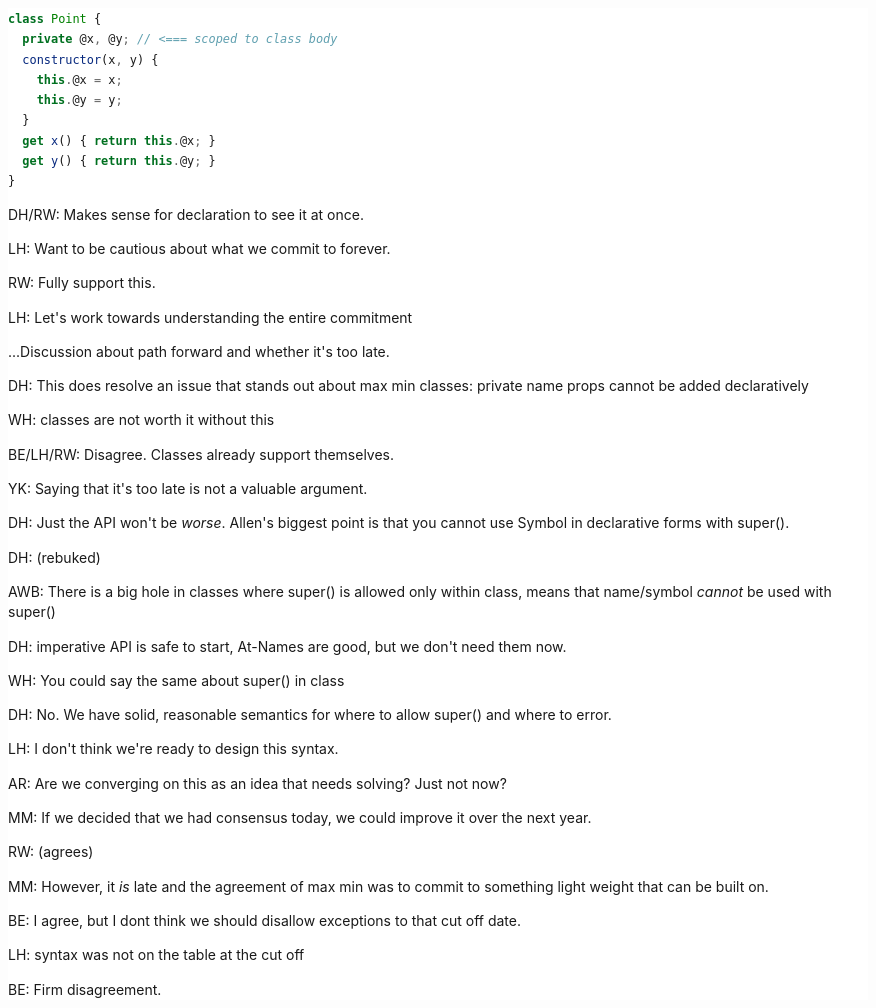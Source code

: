```js
class Point {
  private @x, @y; // <=== scoped to class body
  constructor(x, y) {
    this.@x = x;
    this.@y = y;
  }
  get x() { return this.@x; }
  get y() { return this.@y; }
}
```


DH/RW: Makes sense for declaration to see it at once.

LH: Want to be cautious about what we commit to forever.

RW: Fully support this.

LH: Let's work towards understanding the entire commitment

...Discussion about path forward and whether it's too late.

DH: This does resolve an issue that stands out about max min classes: private name props cannot be added declaratively

WH: classes are not worth it without this

BE/LH/RW: Disagree. Classes already support themselves.

YK: Saying that it's too late is not a valuable argument.

DH: Just the API won't be _worse_. Allen's biggest point is that you cannot use Symbol in declarative forms with super().

DH: (rebuked)

AWB: There is a big hole in classes where super() is allowed only within class, means that name/symbol _cannot_ be used with super()

DH: imperative API is safe to start, At-Names are good, but we don't need them now.

WH: You could say the same about super() in class

DH: No. We have solid, reasonable semantics for where to allow super() and where to error.

LH: I don't think we're ready to design this syntax.

AR: Are we converging on this as an idea that needs solving? Just not now?

MM: If we decided that we had consensus today, we could improve it over the next year.

RW: (agrees)

MM: However, it _is_ late and the agreement of max min was to commit to something light weight that can be built on.

BE: I agree, but I dont think we should disallow exceptions to that cut off date.

LH: syntax was not on the table at the cut off

BE: Firm disagreement.
